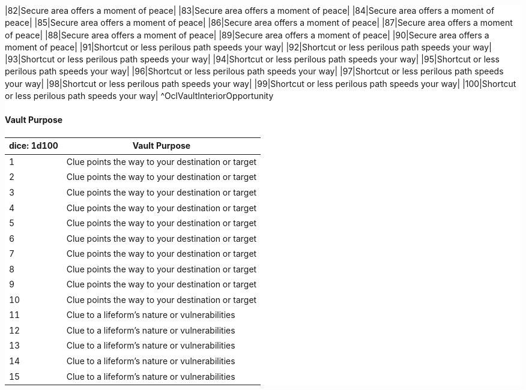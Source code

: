 |82|Secure area offers a moment of peace|
|83|Secure area offers a moment of peace|
|84|Secure area offers a moment of peace|
|85|Secure area offers a moment of peace|
|86|Secure area offers a moment of peace|
|87|Secure area offers a moment of peace|
|88|Secure area offers a moment of peace|
|89|Secure area offers a moment of peace|
|90|Secure area offers a moment of peace|
|91|Shortcut or less perilous path speeds your way|
|92|Shortcut or less perilous path speeds your way|
|93|Shortcut or less perilous path speeds your way|
|94|Shortcut or less perilous path speeds your way|
|95|Shortcut or less perilous path speeds your way|
|96|Shortcut or less perilous path speeds your way|
|97|Shortcut or less perilous path speeds your way|
|98|Shortcut or less perilous path speeds your way|
|99|Shortcut or less perilous path speeds your way|
|100|Shortcut or less perilous path speeds your way|
^OclVaultInteriorOpportunity

#### Vault Purpose

| dice: 1d100 | Vault Purpose |
| --- | --- |
| 1 | Clue points the way to your destination or target |
| 2 | Clue points the way to your destination or target |
| 3 | Clue points the way to your destination or target |
| 4 | Clue points the way to your destination or target |
| 5 | Clue points the way to your destination or target |
| 6 | Clue points the way to your destination or target |
| 7 | Clue points the way to your destination or target |
| 8 | Clue points the way to your destination or target |
| 9 | Clue points the way to your destination or target |
| 10 | Clue points the way to your destination or target |
| 11 | Clue to a lifeform’s nature or vulnerabilities |
| 12 | Clue to a lifeform’s nature or vulnerabilities |
| 13 | Clue to a lifeform’s nature or vulnerabilities |
| 14 | Clue to a lifeform’s nature or vulnerabilities |
| 15 | Clue to a lifeform’s nature or vulnerabilities |